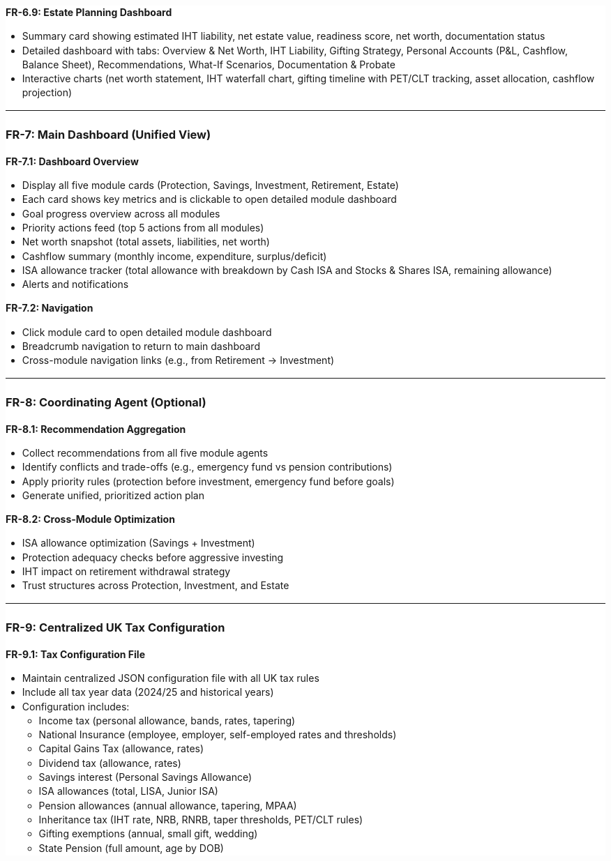 **FR-6.9: Estate Planning Dashboard**
- Summary card showing estimated IHT liability, net estate value, readiness score, net worth, documentation status
- Detailed dashboard with tabs: Overview & Net Worth, IHT Liability, Gifting Strategy, Personal Accounts (P&L, Cashflow, Balance Sheet), Recommendations, What-If Scenarios, Documentation & Probate
- Interactive charts (net worth statement, IHT waterfall chart, gifting timeline with PET/CLT tracking, asset allocation, cashflow projection)

---

### FR-7: Main Dashboard (Unified View)

**FR-7.1: Dashboard Overview**
- Display all five module cards (Protection, Savings, Investment, Retirement, Estate)
- Each card shows key metrics and is clickable to open detailed module dashboard
- Goal progress overview across all modules
- Priority actions feed (top 5 actions from all modules)
- Net worth snapshot (total assets, liabilities, net worth)
- Cashflow summary (monthly income, expenditure, surplus/deficit)
- ISA allowance tracker (total allowance with breakdown by Cash ISA and Stocks & Shares ISA, remaining allowance)
- Alerts and notifications

**FR-7.2: Navigation**
- Click module card to open detailed module dashboard
- Breadcrumb navigation to return to main dashboard
- Cross-module navigation links (e.g., from Retirement → Investment)

---

### FR-8: Coordinating Agent (Optional)

**FR-8.1: Recommendation Aggregation**
- Collect recommendations from all five module agents
- Identify conflicts and trade-offs (e.g., emergency fund vs pension contributions)
- Apply priority rules (protection before investment, emergency fund before goals)
- Generate unified, prioritized action plan

**FR-8.2: Cross-Module Optimization**
- ISA allowance optimization (Savings + Investment)
- Protection adequacy checks before aggressive investing
- IHT impact on retirement withdrawal strategy
- Trust structures across Protection, Investment, and Estate

---

### FR-9: Centralized UK Tax Configuration

**FR-9.1: Tax Configuration File**
- Maintain centralized JSON configuration file with all UK tax rules
- Include all tax year data (2024/25 and historical years)
- Configuration includes:
  - Income tax (personal allowance, bands, rates, tapering)
  - National Insurance (employee, employer, self-employed rates and thresholds)
  - Capital Gains Tax (allowance, rates)
  - Dividend tax (allowance, rates)
  - Savings interest (Personal Savings Allowance)
  - ISA allowances (total, LISA, Junior ISA)
  - Pension allowances (annual allowance, tapering, MPAA)
  - Inheritance tax (IHT rate, NRB, RNRB, taper thresholds, PET/CLT rules)
  - Gifting exemptions (annual, small gift, wedding)
  - State Pension (full amount, age by DOB)
